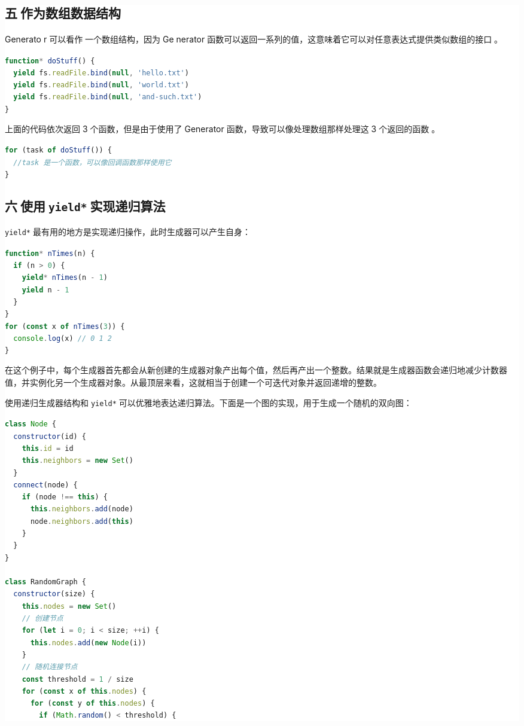 ## 五 作为数组数据结构

Generato r 可以看作 一个数组结构，因为 Ge nerator 函数可以返回一系列的值，这意味着它可以对任意表达式提供类似数组的接口 。

```js
function* doStuff() {
  yield fs.readFile.bind(null, 'hello.txt')
  yield fs.readFile.bind(null, 'world.txt')
  yield fs.readFile.bind(null, 'and-such.txt')
}
```

上面的代码依次返回 3 个函数，但是由于使用了 Generator 函数，导致可以像处理数组那样处理这 3 个返回的函数 。

```js
for (task of doStuff()) {
  //task 是一个函数，可以像回调函数那样使用它
}
```

## 六 使用 `yield*` 实现递归算法

`yield*` 最有用的地方是实现递归操作，此时生成器可以产生自身：

```js
function* nTimes(n) {
  if (n > 0) {
    yield* nTimes(n - 1)
    yield n - 1
  }
}
for (const x of nTimes(3)) {
  console.log(x) // 0 1 2
}
```

在这个例子中，每个生成器首先都会从新创建的生成器对象产出每个值，然后再产出一个整数。结果就是生成器函数会递归地减少计数器值，并实例化另一个生成器对象。从最顶层来看，这就相当于创建一个可迭代对象并返回递增的整数。

使用递归生成器结构和 `yield*` 可以优雅地表达递归算法。下面是一个图的实现，用于生成一个随机的双向图：

```js
class Node {
  constructor(id) {
    this.id = id
    this.neighbors = new Set()
  }
  connect(node) {
    if (node !== this) {
      this.neighbors.add(node)
      node.neighbors.add(this)
    }
  }
}

class RandomGraph {
  constructor(size) {
    this.nodes = new Set()
    // 创建节点
    for (let i = 0; i < size; ++i) {
      this.nodes.add(new Node(i))
    }
    // 随机连接节点
    const threshold = 1 / size
    for (const x of this.nodes) {
      for (const y of this.nodes) {
        if (Math.random() < threshold) {
```